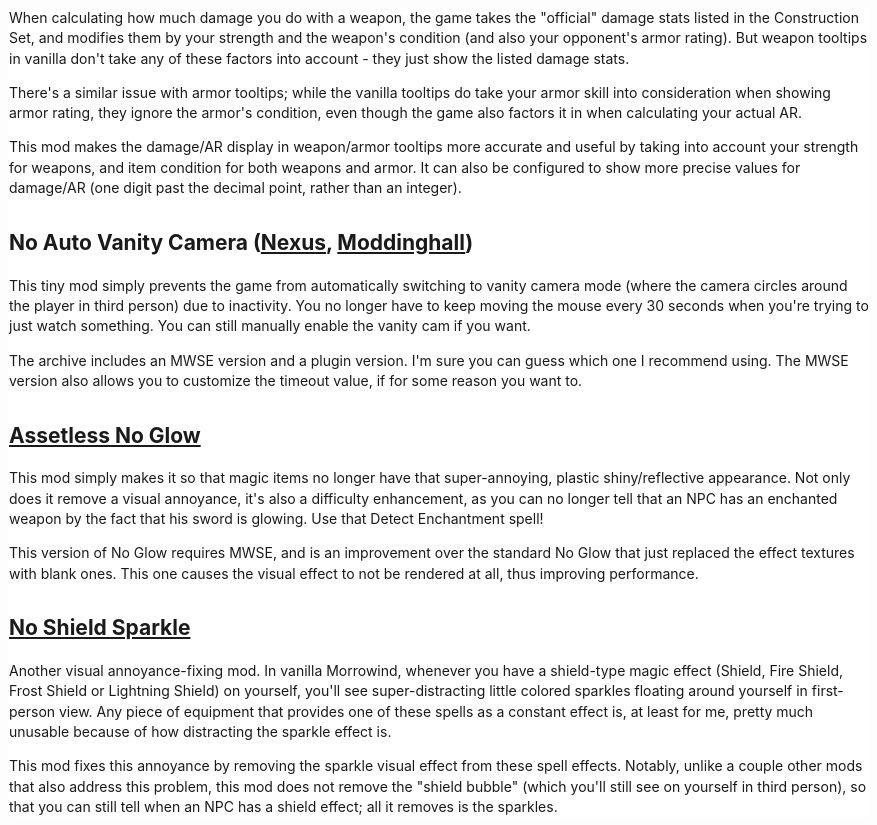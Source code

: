 When calculating how much damage you do with a weapon, the game takes the "official" damage stats listed in the Construction Set, and modifies them by your strength and the weapon's condition (and also your opponent's armor rating). But weapon tooltips in vanilla don't take any of these factors into account - they just show the listed damage stats.

There's a similar issue with armor tooltips; while the vanilla tooltips do take your armor skill into consideration when showing armor rating, they ignore the armor's condition, even though the game also factors it in when calculating your actual AR.

This mod makes the damage/AR display in weapon/armor tooltips more accurate and useful by taking into account your strength for weapons, and item condition for both weapons and armor. It can also be configured to show more precise values for damage/AR (one digit past the decimal point, rather than an integer).

## No Auto Vanity Camera ([Nexus](https://www.nexusmods.com/morrowind/mods/48933), [Moddinghall](https://mw.moddinghall.com/file/150-no-auto-vanity-camera))

This tiny mod simply prevents the game from automatically switching to vanity camera mode (where the camera circles around the player in third person) due to inactivity. You no longer have to keep moving the mouse every 30 seconds when you're trying to just watch something. You can still manually enable the vanity cam if you want.

The archive includes an MWSE version and a plugin version. I'm sure you can guess which one I recommend using. The MWSE version also allows you to customize the timeout value, if for some reason you want to.

## [Assetless No Glow](https://www.nexusmods.com/morrowind/mods/47925)

This mod simply makes it so that magic items no longer have that super-annoying, plastic shiny/reflective appearance. Not only does it remove a visual annoyance, it's also a difficulty enhancement, as you can no longer tell that an NPC has an enchanted weapon by the fact that his sword is glowing. Use that Detect Enchantment spell!

This version of No Glow requires MWSE, and is an improvement over the standard No Glow that just replaced the effect textures with blank ones. This one causes the visual effect to not be rendered at all, thus improving performance.

## [No Shield Sparkle](https://www.nexusmods.com/morrowind/mods/45989)

Another visual annoyance-fixing mod. In vanilla Morrowind, whenever you have a shield-type magic effect (Shield, Fire Shield, Frost Shield or Lightning Shield) on yourself, you'll see super-distracting little colored sparkles floating around yourself in first-person view. Any piece of equipment that provides one of these spells as a constant effect is, at least for me, pretty much unusable because of how distracting the sparkle effect is.

This mod fixes this annoyance by removing the sparkle visual effect from these spell effects. Notably, unlike a couple other mods that also address this problem, this mod does not remove the "shield bubble" (which you'll still see on yourself in third person), so that you can still tell when an NPC has a shield effect; all it removes is the sparkles.
